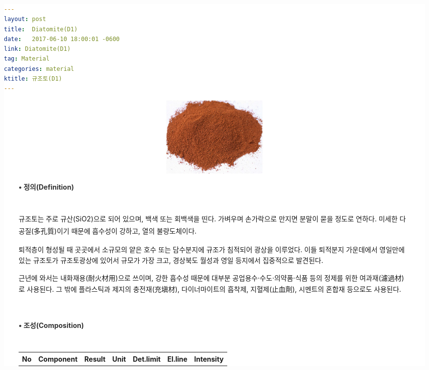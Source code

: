 ```yaml
---
layout: post
title:  Diatomite(D1)
date:   2017-06-10 18:00:01 -0600
link: Diatomite(D1)
tag: Material
categories: material
ktitle: 규조토(D1)
---
```

<style>
h4{
	text-align: left;
margin-left:0px;
margin-bottom:5px;
margin-top:18px;
color:#333;
}p{
	line-height: 160%;
	text-align: left;
}</style>
<div style="width:800px; margin:0px  auto">
<div style="margin:0px auto; width:200px; height:150px;" >
<img src="/post_images/ocher.jpg" alt="" style="width:100%;">
</div>
<h4 style="margin-bottom:8px">&#8226; 정의(Definition)</h4><br>
<p style="line-height: 180%">규조토는 주로 규산(SiO2)으로 되어 있으며, 백색 또는 회백색을 띤다. 가벼우며 손가락으로 만지면 분말이 묻을 정도로 연하다. 미세한 다공질(多孔質)이기 때문에 흡수성이 강하고, 열의 불량도체이다.

퇴적층이 형성될 때 곳곳에서 소규모의 얕은 호수 또는 담수분지에 규조가 침적되어 광상을 이루었다. 이들 퇴적분지 가운데에서 영일만에 있는 규조토가 규조토광상에 있어서 규모가 가장 크고, 경상북도 월성과 영일 등지에서 집중적으로 발견된다.

근년에 와서는 내화재용(耐火材用)으로 쓰이며, 강한 흡수성 때문에 대부분 공업용수·수도·의약품·식품 등의 정제를 위한 여과재(濾過材)로 사용된다. 그 밖에 플라스틱과 제지의 충전재(充塡材), 다이너마이트의 흡착제, 지혈제(止血劑), 시멘트의 혼합재 등으로도 사용된다.
</p>
</div>
<br>
<div style="text-align:center; margin:0px auto; display: block; width:800px">
<h4 style="margin-bottom:10px">&#8226; 조성(Composition)</h4><br>
<table>
<tr>
	<th>No</th>
	<th>Component</th>
	<th>Result</th>
	<th>Unit</th>
	<th>Det.limit</th>
	<th>El.line</th>
	<th>Intensity</th>